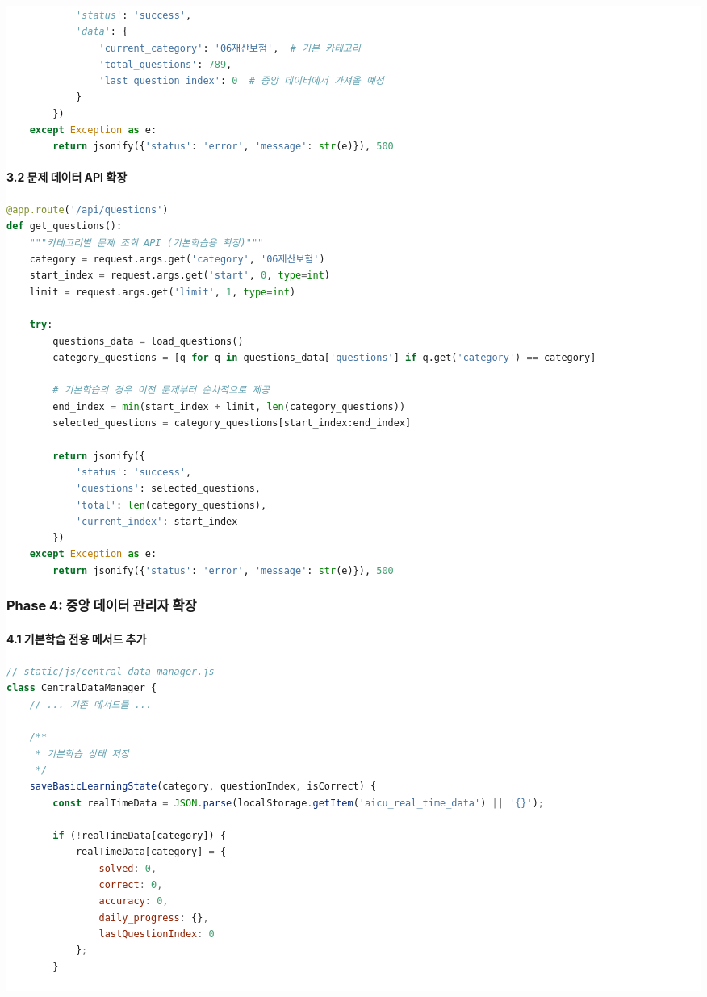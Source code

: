 ```python
            'status': 'success',
            'data': {
                'current_category': '06재산보험',  # 기본 카테고리
                'total_questions': 789,
                'last_question_index': 0  # 중앙 데이터에서 가져올 예정
            }
        })
    except Exception as e:
        return jsonify({'status': 'error', 'message': str(e)}), 500
```

#### **3.2 문제 데이터 API 확장**
```python
@app.route('/api/questions')
def get_questions():
    """카테고리별 문제 조회 API (기본학습용 확장)"""
    category = request.args.get('category', '06재산보험')
    start_index = request.args.get('start', 0, type=int)
    limit = request.args.get('limit', 1, type=int)
    
    try:
        questions_data = load_questions()
        category_questions = [q for q in questions_data['questions'] if q.get('category') == category]
        
        # 기본학습의 경우 이전 문제부터 순차적으로 제공
        end_index = min(start_index + limit, len(category_questions))
        selected_questions = category_questions[start_index:end_index]
        
        return jsonify({
            'status': 'success',
            'questions': selected_questions,
            'total': len(category_questions),
            'current_index': start_index
        })
    except Exception as e:
        return jsonify({'status': 'error', 'message': str(e)}), 500
```

### **Phase 4: 중앙 데이터 관리자 확장**

#### **4.1 기본학습 전용 메서드 추가**
```javascript
// static/js/central_data_manager.js
class CentralDataManager {
    // ... 기존 메서드들 ...
    
    /**
     * 기본학습 상태 저장
     */
    saveBasicLearningState(category, questionIndex, isCorrect) {
        const realTimeData = JSON.parse(localStorage.getItem('aicu_real_time_data') || '{}');
        
        if (!realTimeData[category]) {
            realTimeData[category] = {
                solved: 0,
                correct: 0,
                accuracy: 0,
                daily_progress: {},
                lastQuestionIndex: 0
            };
        }
        
```